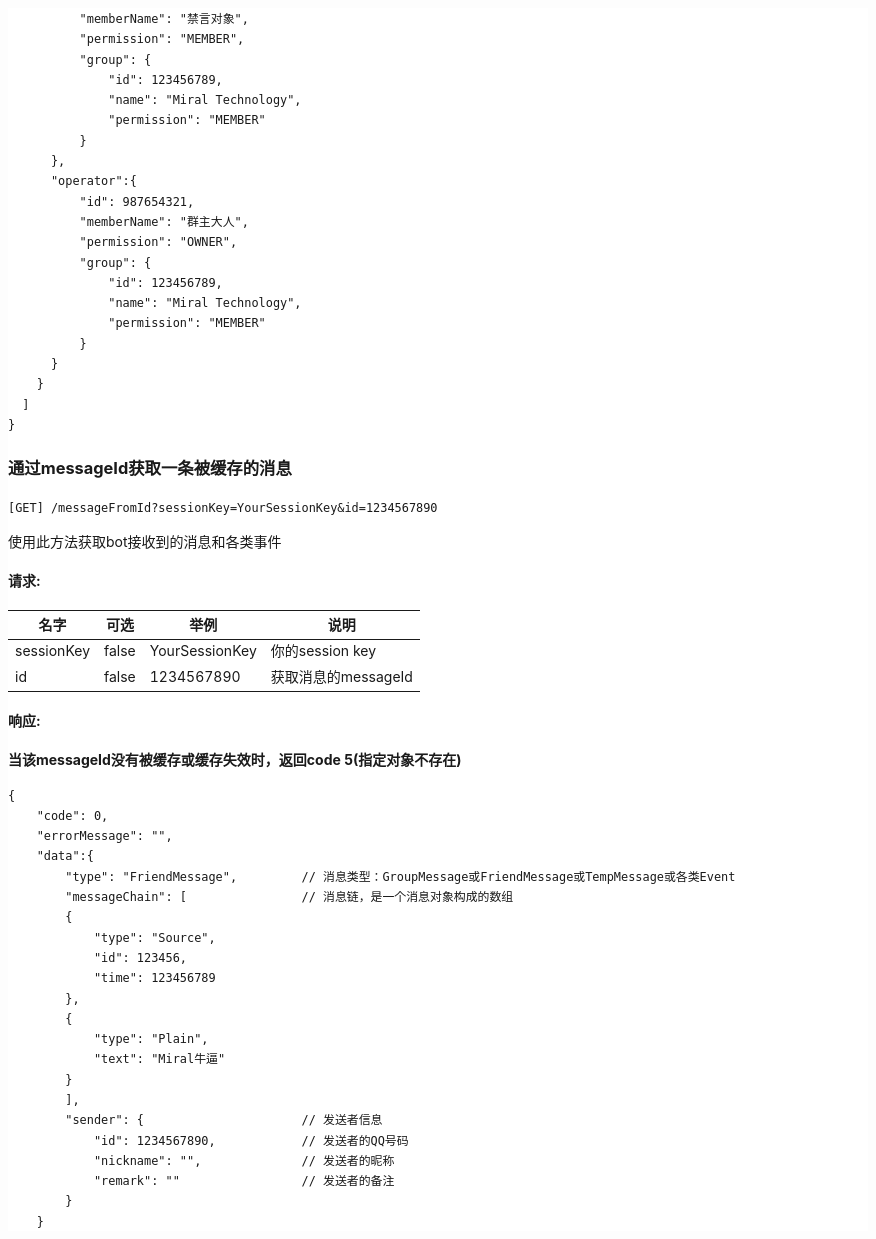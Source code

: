 ```json5
          "memberName": "禁言对象",
          "permission": "MEMBER",
          "group": {
              "id": 123456789,
              "name": "Miral Technology",
              "permission": "MEMBER"
          }
      },
      "operator":{
          "id": 987654321, 
          "memberName": "群主大人", 
          "permission": "OWNER",
          "group": {
              "id": 123456789,
              "name": "Miral Technology",
              "permission": "MEMBER"
          }
      }
    }
  ]
}
```
### 通过messageId获取一条被缓存的消息

```
[GET] /messageFromId?sessionKey=YourSessionKey&id=1234567890
```

使用此方法获取bot接收到的消息和各类事件

#### 请求:

| 名字       | 可选  | 举例           | 说明                 |
| ---------- | ----- | -------------- | -------------------- |
| sessionKey | false | YourSessionKey | 你的session key      |
| id         | false | 1234567890     | 获取消息的messageId  |

#### 响应: 

**当该messageId没有被缓存或缓存失效时，返回code 5(指定对象不存在)**

```json5
{
    "code": 0,
    "errorMessage": "",
    "data":{
        "type": "FriendMessage",         // 消息类型：GroupMessage或FriendMessage或TempMessage或各类Event
        "messageChain": [                // 消息链，是一个消息对象构成的数组
        {
            "type": "Source",
            "id": 123456,
            "time": 123456789
        },
        {
            "type": "Plain",
            "text": "Miral牛逼"
        }
        ],
        "sender": {                      // 发送者信息
            "id": 1234567890,            // 发送者的QQ号码
            "nickname": "",              // 发送者的昵称
            "remark": ""                 // 发送者的备注
        }
    }
```